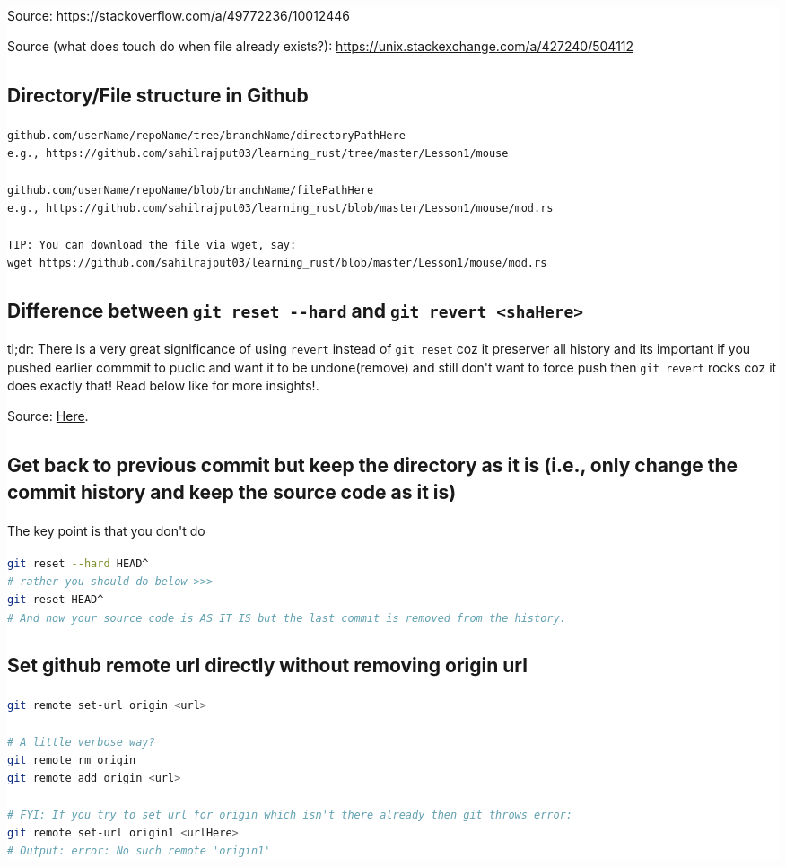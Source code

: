 Source: https://stackoverflow.com/a/49772236/10012446

Source (what does touch do when file already exists?): https://unix.stackexchange.com/a/427240/504112

## Directory/File structure in Github

```txt
github.com/userName/repoName/tree/branchName/directoryPathHere
e.g., https://github.com/sahilrajput03/learning_rust/tree/master/Lesson1/mouse

github.com/userName/repoName/blob/branchName/filePathHere
e.g., https://github.com/sahilrajput03/learning_rust/blob/master/Lesson1/mouse/mod.rs

TIP: You can download the file via wget, say:
wget https://github.com/sahilrajput03/learning_rust/blob/master/Lesson1/mouse/mod.rs
```

## Difference between `git reset --hard` and `git revert <shaHere>`

tl;dr: There is a very great significance of using `revert` instead of `git reset` coz it preserver all history and its important if you pushed earlier commmit to puclic and want it to be undone(remove) and still don't want to force push then `git revert` rocks coz it does exactly that! Read below like for more insights!.

Source: [Here](https://github.blog/2015-06-08-how-to-undo-almost-anything-with-git/#undo-a-public-change).

## Get back to previous commit but keep the directory as it is (i.e., only change the commit history and keep the source code as it is)

The key point is that you don't do

```bash
git reset --hard HEAD^
# rather you should do below >>>
git reset HEAD^
# And now your source code is AS IT IS but the last commit is removed from the history.
```

## Set github remote url directly without removing origin url

```bash
git remote set-url origin <url>

# A little verbose way?
git remote rm origin
git remote add origin <url>

# FYI: If you try to set url for origin which isn't there already then git throws error:
git remote set-url origin1 <urlHere>
# Output: error: No such remote 'origin1'
```
